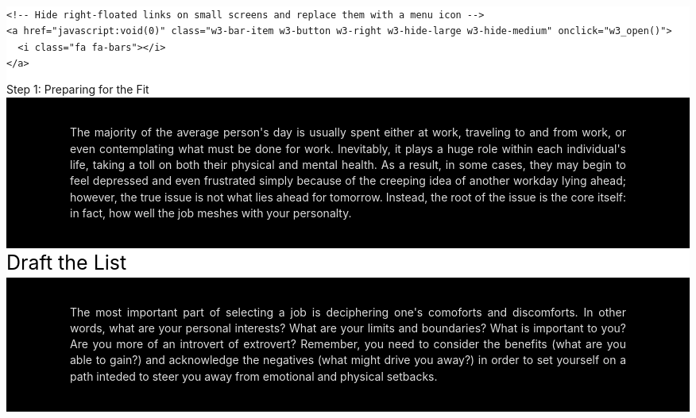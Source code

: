     <!-- Hide right-floated links on small screens and replace them with a menu icon -->
    <a href="javascript:void(0)" class="w3-bar-item w3-button w3-right w3-hide-large w3-hide-medium" onclick="w3_open()">
      <i class="fa fa-bars"></i>
    </a>
  </div>
</div>


<nav class="w3-sidebar w3-bar-block w3-black w3-card w3-animate-left w3-hide-medium w3-hide-large" style="display:none" id="mySidebar">
  <a href="javascript:void(0)" onclick="w3_close()" class="w3-bar-item w3-button w3-large w3-padding-16">Close ×</a>
  <a href="4StepAbout.html" onclick="w3_close()" class="w3-bar-item w3-button">ABOUT</a>
  <a href="4Step1.html" onclick="w3_close()" class="w3-bar-item w3-button">Step 1</a>
  <a href="4Step2.html" onclick="w3_close()" class="w3-bar-item w3-button">Step 2</a>
  <a href="4Step3.html" onclick="w3_close()" class="w3-bar-item w3-button">Step 3</a>
  <a href="4Step4.html" onclick="w3_close()" class="w3-bar-item w3-button">Step 4</a>
</nav>



<div class="bgimg-1">
  <div class="caption">
    <span class="border">Step 1: Preparing for the Fit</span>
  </div>
</div>


<div style="position:relative;">
  <div style="color:#ddd;background-color:black;text-align:center;padding:20px 80px;text-align: justify;">
    <p> The majority of the average person's day is usually spent either at work, traveling to and from work, or even contemplating what must be done for work. Inevitably, it plays a huge role within each individual's life, taking a toll on both their physical and mental health. As a result, in some cases, they may begin to feel depressed and even frustrated simply because of the creeping idea of another workday lying ahead; however, the true issue is not what lies ahead for tomorrow. Instead, the root of the issue is the core itself: in fact, how well the job meshes with your personalty.  </p>
  </div>
</div>



<div class="bgimg-2">
  <div class="caption">
    <span class="border" style="background-color:transparent;font-size:25px;color: black;">Draft the List</span>
  </div>
</div>

<div style="position:relative;">
  <div style="color:#ddd;background-color:black;text-align:center;padding:20px 80px;text-align: justify;">
    <p>The most important part of selecting a job is deciphering one's comoforts and discomforts. In other words, what are your personal interests? What are your limits and boundaries? What is important to you? Are you more of an introvert of extrovert? Remember, you need to consider the benefits (what are you able to gain?) and acknowledge the negatives (what might drive you away?) in order to set yourself on a path inteded to steer you away from emotional and physical setbacks.</p>
  </div>
</div>
